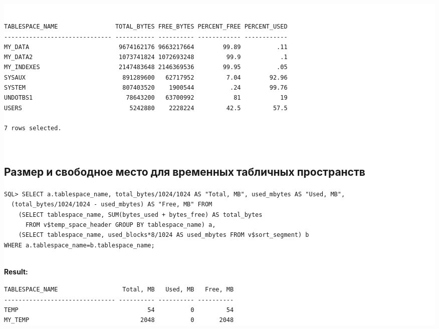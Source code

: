 <br/>

    TABLESPACE_NAME                TOTAL_BYTES FREE_BYTES PERCENT_FREE PERCENT_USED
    ------------------------------ ----------- ---------- ------------ ------------
    MY_DATA                         9674162176 9663217664        99.89          .11
    MY_DATA2                        1073741824 1072693248         99.9           .1
    MY_INDEXES                      2147483648 2146369536        99.95          .05
    SYSAUX                           891289600   62717952         7.04        92.96
    SYSTEM                           807403520    1900544          .24        99.76
    UNDOTBS1                          78643200   63700992           81           19
    USERS                              5242880    2228224         42.5         57.5

    7 rows selected.

<br/>

## Размер и свободное место для временных табличных пространств

    SQL> SELECT a.tablespace_name, total_bytes/1024/1024 AS "Total, MB", used_mbytes AS "Used, MB",
      (total_bytes/1024/1024 - used_mbytes) AS "Free, MB" FROM
        (SELECT tablespace_name, SUM(bytes_used + bytes_free) AS total_bytes
          FROM v$temp_space_header GROUP BY tablespace_name) a,
        (SELECT tablespace_name, used_blocks*8/1024 AS used_mbytes FROM v$sort_segment) b
    WHERE a.tablespace_name=b.tablespace_name;

<br/>
<strong>Result:</strong>

    TABLESPACE_NAME                  Total, MB   Used, MB   Free, MB
    ------------------------------- ---------- ---------- ----------
    TEMP                                    54          0         54
    MY_TEMP                               2048          0       2048
